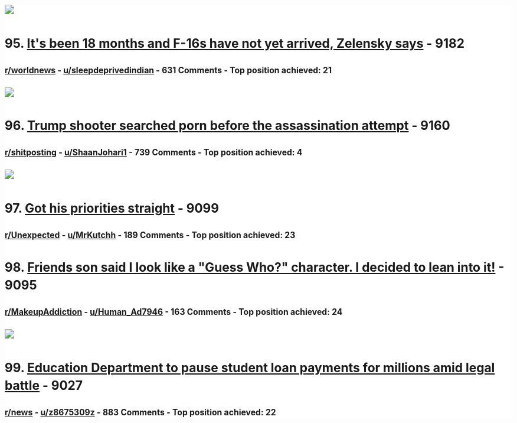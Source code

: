 <a href="https://i.redd.it/a1wv0ur9ngdd1.jpeg"><img src="https://b.thumbs.redditmedia.com/kA6xCqf-48ujSJGJIG9nkB5bdd_mO1BeSA1Chc3B8oA.jpg"></img></a>

## 95. [It's been 18 months and F-16s have not yet arrived, Zelensky says](http://reddit.com/r/worldnews/comments/1e77mbf/its_been_18_months_and_f16s_have_not_yet_arrived/) - 9182
#### [r/worldnews](http://reddit.com/r/worldnews) - [u/sleepdeprivedindian](http://reddit.com/u/sleepdeprivedindian) - 631 Comments - Top position achieved: 21

<a href="https://kyivindependent.com/its-been-18-months-and-f-16s-have-not-arrived-zelensky-says/"><img src="https://b.thumbs.redditmedia.com/Muy4ChTU8cPv5-sQcBTJNNWadFa8EzMzJxvYBOByeks.jpg"></img></a>

## 96. [Trump shooter searched porn before the assassination attempt](http://reddit.com/r/shitposting/comments/1e7bcg6/trump_shooter_searched_porn_before_the/) - 9160
#### [r/shitposting](http://reddit.com/r/shitposting) - [u/ShaanJohari1](http://reddit.com/u/ShaanJohari1) - 739 Comments - Top position achieved: 4

<a href="https://i.redd.it/h2lodbeyuidd1.png"><img src="https://b.thumbs.redditmedia.com/UApv_RIPiId7uA2oj9DJtaq9ZnQSu8u5UTqrnRiyn0k.jpg"></img></a>

## 97. [Got his priorities straight](http://reddit.com/r/Unexpected/comments/1e72is5/got_his_priorities_straight/) - 9099
#### [r/Unexpected](http://reddit.com/r/Unexpected) - [u/MrKutchh](http://reddit.com/u/MrKutchh) - 189 Comments - Top position achieved: 23

## 98. [Friends son said I look like a "Guess Who?" character. I decided to lean into it!](http://reddit.com/r/MakeupAddiction/comments/1e6n854/friends_son_said_i_look_like_a_guess_who/) - 9095
#### [r/MakeupAddiction](http://reddit.com/r/MakeupAddiction) - [u/Human_Ad7946](http://reddit.com/u/Human_Ad7946) - 163 Comments - Top position achieved: 24

<a href="https://www.reddit.com/gallery/1e6n854"><img src="https://b.thumbs.redditmedia.com/0qMeEZfIXGab-nrS6hLCAmGcdzWIlJ8WOOwWZ-7W6_w.jpg"></img></a>

## 99. [Education Department to pause student loan payments for millions amid legal battle](http://reddit.com/r/news/comments/1e749qj/education_department_to_pause_student_loan/) - 9027
#### [r/news](http://reddit.com/r/news) - [u/z8675309z](http://reddit.com/u/z8675309z) - 883 Comments - Top position achieved: 22
